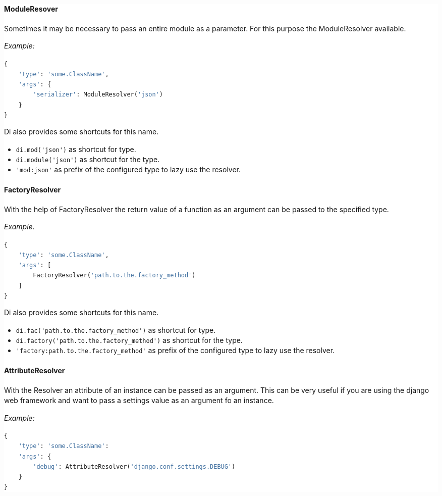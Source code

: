 #### ModuleResover

Sometimes it may be necessary to pass an entire module as a parameter. For this purpose the ModuleResolver available.

*Example:*

``` python
{
    'type': 'some.ClassName',
    'args': {
        'serializer': ModuleResolver('json')
    }
}
```

Di also provides some shortcuts for this name.

-   `di.mod('json')` as shortcut for type.
-   `di.module('json')` as shortcut for the type.
-   `'mod:json'` as prefix of the configured type to lazy use the resolver.

#### FactoryResolver

With the help of FactoryResolver the return value of a function as an argument can be passed to the specified type.

*Example.*

``` python
{
    'type': 'some.ClassName',
    'args': [
        FactoryResolver('path.to.the.factory_method')
    ]
}
```

Di also provides some shortcuts for this name.

-   `di.fac('path.to.the.factory_method')` as shortcut for type.
-   `di.factory('path.to.the.factory_method')` as shortcut for the type.
-   `'factory:path.to.the.factory_method'` as prefix of the configured type to lazy use the resolver.

#### AttributeResolver

With the Resolver an attribute of an instance can be passed as an argument. This can be very useful if you are using the django web framework and want to pass a settings value as an argument fo an instance.

*Example:*

``` python
{
    'type': 'some.ClassName':
    'args': {
        'debug': AttributeResolver('django.conf.settings.DEBUG')
    }
}
```
